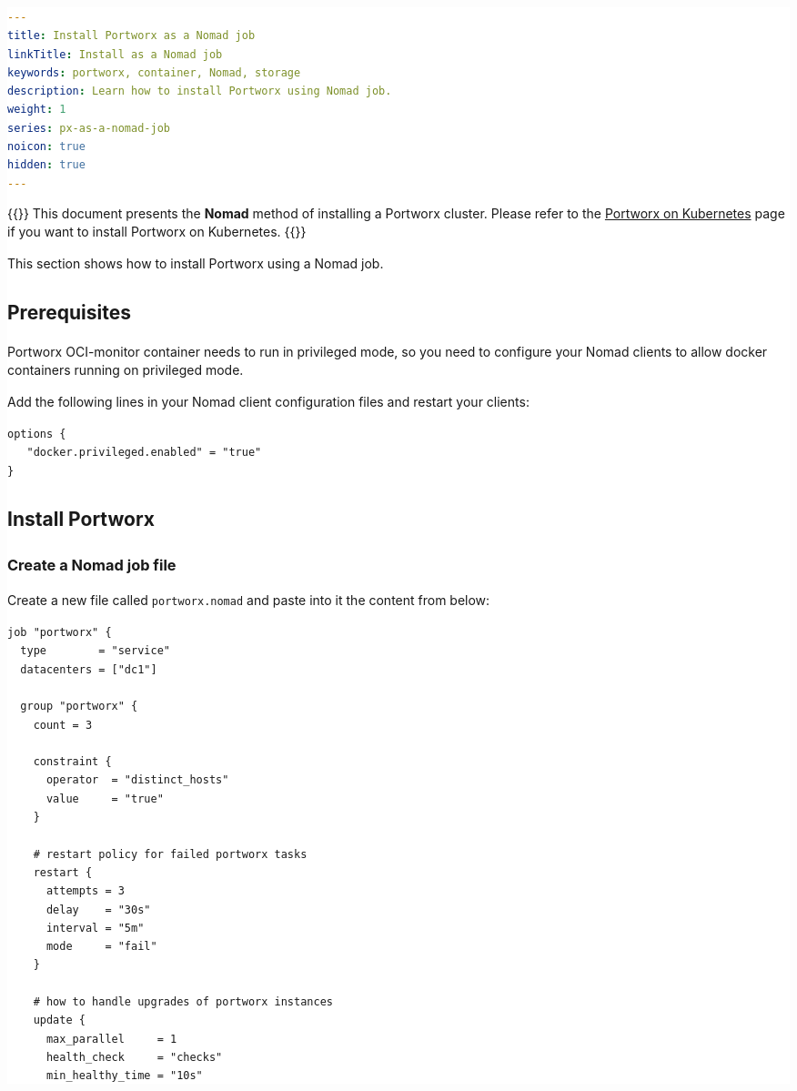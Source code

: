 ```yaml
---
title: Install Portworx as a Nomad job
linkTitle: Install as a Nomad job
keywords: portworx, container, Nomad, storage
description: Learn how to install Portworx using Nomad job.
weight: 1
series: px-as-a-nomad-job
noicon: true
hidden: true
---
```


{{<info>}}
This document presents the **Nomad** method of installing a Portworx cluster. Please refer to the [Portworx on Kubernetes](/portworx-install-with-kubernetes/) page if you want to install Portworx on Kubernetes.
{{</info>}}

This section shows how to install Portworx using a Nomad job.

## Prerequisites

Portworx OCI-monitor container needs to run in privileged mode, so you need to configure your Nomad clients to allow docker containers running on privileged mode.

Add the following lines in your Nomad client configuration files and restart your clients:

```text
options {
   "docker.privileged.enabled" = "true"
}
```

## Install Portworx 

### Create a Nomad job file

Create a new file called `portworx.nomad` and paste into it the content from below:

```text
job "portworx" {
  type        = "service"
  datacenters = ["dc1"]

  group "portworx" {
    count = 3

    constraint {
      operator  = "distinct_hosts"
      value     = "true"
    }

    # restart policy for failed portworx tasks
    restart {
      attempts = 3
      delay    = "30s"
      interval = "5m"
      mode     = "fail"
    }

    # how to handle upgrades of portworx instances
    update {
      max_parallel     = 1
      health_check     = "checks"
      min_healthy_time = "10s"
```